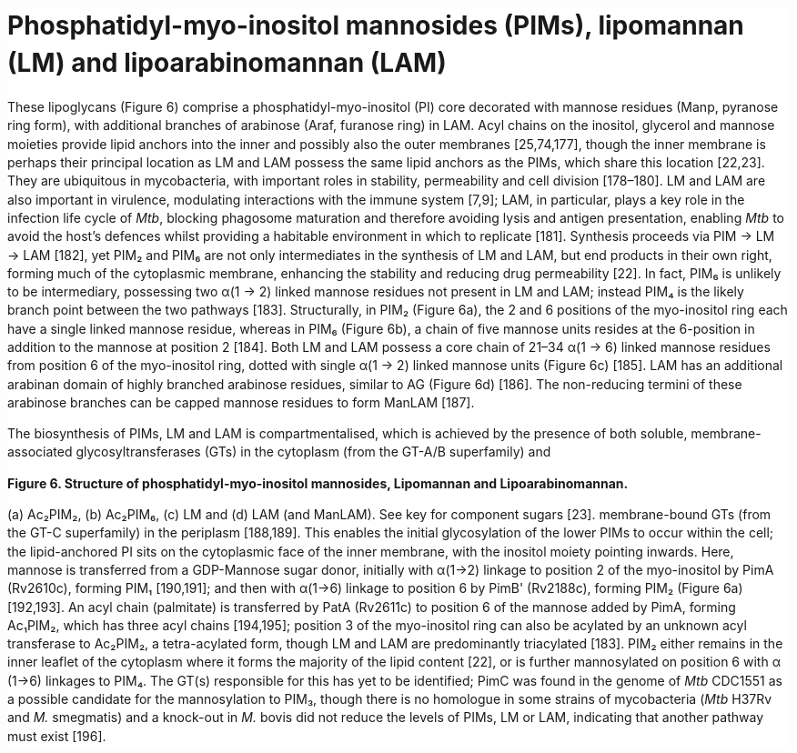 # Phosphatidyl-myo-inositol mannosides (PIMs), lipomannan (LM) and lipoarabinomannan (LAM)

These lipoglycans (Figure 6) comprise a phosphatidyl-myo-inositol (PI) core decorated with mannose residues (Manp, pyranose ring form), with additional branches of arabinose (Araf, furanose ring) in LAM. Acyl chains on the inositol, glycerol and mannose moieties provide lipid anchors into the inner and possibly also the outer membranes [25,74,177], though the inner membrane is perhaps their principal location as LM and LAM possess the same lipid anchors as the PIMs, which share this location [22,23]. They are ubiquitous in mycobacteria, with important roles in stability, permeability and cell division [178–180]. LM and LAM are also important in virulence, modulating interactions with the immune system [7,9]; LAM, in particular, plays a key role in the infection life cycle of *Mtb*, blocking phagosome maturation and therefore avoiding lysis and antigen presentation, enabling *Mtb* to avoid the host’s defences whilst providing a habitable environment in which to replicate [181]. Synthesis proceeds via PIM → LM → LAM [182], yet PIM₂ and PIM₆ are not only intermediates in the synthesis of LM and LAM, but end products in their own right, forming much of the cytoplasmic membrane, enhancing the stability and reducing drug permeability [22]. In fact, PIM₆ is unlikely to be intermediary, possessing two α(1 → 2) linked mannose residues not present in LM and LAM; instead PIM₄ is the likely branch point between the two pathways [183]. Structurally, in PIM₂ (Figure 6a), the 2 and 6 positions of the myo-inositol ring each have a single linked mannose residue, whereas in PIM₆ (Figure 6b), a chain of five mannose units resides at the 6-position in addition to the mannose at position 2 [184]. Both LM and LAM possess a core chain of 21–34 α(1 → 6) linked mannose residues from position 6 of the myo-inositol ring, dotted with single α(1 → 2) linked mannose units (Figure 6c) [185]. LAM has an additional arabinan domain of highly branched arabinose residues, similar to AG (Figure 6d) [186]. The non-reducing termini of these arabinose branches can be capped mannose residues to form ManLAM [187].

The biosynthesis of PIMs, LM and LAM is compartmentalised, which is achieved by the presence of both soluble, membrane-associated glycosyltransferases (GTs) in the cytoplasm (from the GT-A/B superfamily) and

**Figure 6. Structure of phosphatidyl-myo-inositol mannosides, Lipomannan and Lipoarabinomannan.**

(a) Ac₂PIM₂, (b) Ac₂PIM₆, (c) LM and (d) LAM (and ManLAM). See key for component sugars [23].
membrane-bound GTs (from the GT-C superfamily) in the periplasm [188,189]. This enables the initial glycosylation of the lower PIMs to occur within the cell; the lipid-anchored PI sits on the cytoplasmic face of the inner membrane, with the inositol moiety pointing inwards. Here, mannose is transferred from a GDP-Mannose sugar donor, initially with α(1→2) linkage to position 2 of the myo-inositol by PimA (Rv2610c), forming PIM₁ [190,191]; and then with α(1→6) linkage to position 6 by PimB' (Rv2188c), forming PIM₂ (Figure 6a) [192,193]. An acyl chain (palmitate) is transferred by PatA (Rv2611c) to position 6 of the mannose added by PimA, forming Ac₁PIM₂, which has three acyl chains [194,195]; position 3 of the myo-inositol ring can also be acylated by an unknown acyl transferase to Ac₂PIM₂, a tetra-acylated form, though LM and LAM are predominantly triacylated [183]. PIM₂ either remains in the inner leaflet of the cytoplasm where it forms the majority of the lipid content [22], or is further mannosylated on position 6 with α (1→6) linkages to PIM₄. The GT(s) responsible for this has yet to be identified; PimC was found in the genome of *Mtb* CDC1551 as a possible candidate for the mannosylation to PIM₃, though there is no homologue in some strains of mycobacteria (*Mtb* H37Rv and *M.* smegmatis) and a knock-out in *M.* bovis did not reduce the levels of PIMs, LM or LAM, indicating that another pathway must exist [196].

